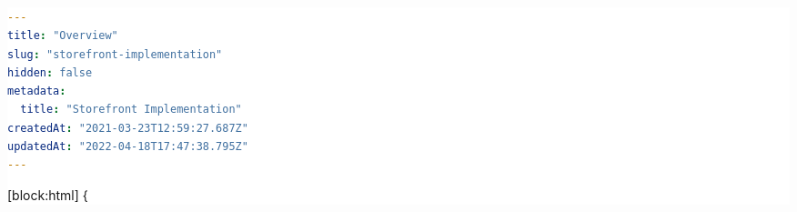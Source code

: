 ```yaml
---
title: "Overview"
slug: "storefront-implementation"
hidden: false
metadata: 
  title: "Storefront Implementation"
createdAt: "2021-03-23T12:59:27.687Z"
updatedAt: "2022-04-18T17:47:38.795Z"
---
```

[block:html]
{